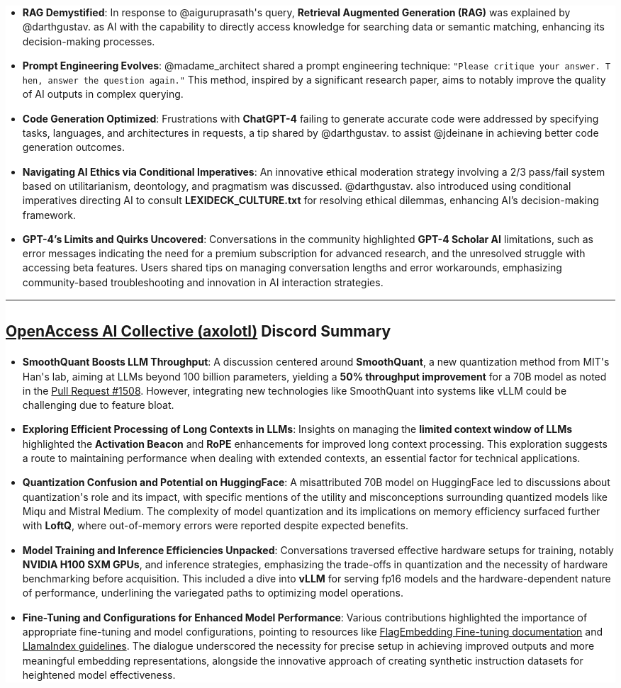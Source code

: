 - **RAG Demystified**: In response to @aiguruprasath's query, **Retrieval Augmented Generation (RAG)** was explained by @darthgustav. as AI with the capability to directly access knowledge for searching data or semantic matching, enhancing its decision-making processes.

- **Prompt Engineering Evolves**: @madame_architect shared a prompt engineering technique: `"Please critique your answer. Then, answer the question again."` This method, inspired by a significant research paper, aims to notably improve the quality of AI outputs in complex querying.

- **Code Generation Optimized**: Frustrations with **ChatGPT-4** failing to generate accurate code were addressed by specifying tasks, languages, and architectures in requests, a tip shared by @darthgustav. to assist @jdeinane in achieving better code generation outcomes.

- **Navigating AI Ethics via Conditional Imperatives**: An innovative ethical moderation strategy involving a 2/3 pass/fail system based on utilitarianism, deontology, and pragmatism was discussed. @darthgustav. also introduced using conditional imperatives directing AI to consult **LEXIDECK_CULTURE.txt** for resolving ethical dilemmas, enhancing AI’s decision-making framework.

- **GPT-4’s Limits and Quirks Uncovered**: Conversations in the community highlighted **GPT-4 Scholar AI** limitations, such as error messages indicating the need for a premium subscription for advanced research, and the unresolved struggle with accessing beta features. Users shared tips on managing conversation lengths and error workarounds, emphasizing community-based troubleshooting and innovation in AI interaction strategies.



---



## [OpenAccess AI Collective (axolotl)](https://discord.com/channels/1104757954588196865) Discord Summary

- **SmoothQuant Boosts LLM Throughput**: A discussion centered around **SmoothQuant**, a new quantization method from MIT's Han's lab, aiming at LLMs beyond 100 billion parameters, yielding a **50% throughput improvement** for a 70B model as noted in the [Pull Request #1508](https://github.com/vllm-project/vllm/pull/1508). However, integrating new technologies like SmoothQuant into systems like vLLM could be challenging due to feature bloat.

- **Exploring Efficient Processing of Long Contexts in LLMs**: Insights on managing the **limited context window of LLMs** highlighted the **Activation Beacon** and **RoPE** enhancements for improved long context processing. This exploration suggests a route to maintaining performance when dealing with extended contexts, an essential factor for technical applications.

- **Quantization Confusion and Potential on HuggingFace**: A misattributed 70B model on HuggingFace led to discussions about quantization's role and its impact, with specific mentions of the utility and misconceptions surrounding quantized models like Miqu and Mistral Medium. The complexity of model quantization and its implications on memory efficiency surfaced further with **LoftQ**, where out-of-memory errors were reported despite expected benefits.

- **Model Training and Inference Efficiencies Unpacked**: Conversations traversed effective hardware setups for training, notably **NVIDIA H100 SXM GPUs**, and inference strategies, emphasizing the trade-offs in quantization and the necessity of hardware benchmarking before acquisition. This included a dive into **vLLM** for serving fp16 models and the hardware-dependent nature of performance, underlining the variegated paths to optimizing model operations.

- **Fine-Tuning and Configurations for Enhanced Model Performance**: Various contributions highlighted the importance of appropriate fine-tuning and model configurations, pointing to resources like [FlagEmbedding Fine-tuning documentation](https://github.com/FlagOpen/FlagEmbedding/blob/master/FlagEmbedding/llm_embedder/docs/fine-tune.md) and [LlamaIndex guidelines](https://docs.llamaindex.ai/en/stable/optimizing/fine-tuning/fine-tuning.html). The dialogue underscored the necessity for precise setup in achieving improved outputs and more meaningful embedding representations, alongside the innovative approach of creating synthetic instruction datasets for heightened model effectiveness.
